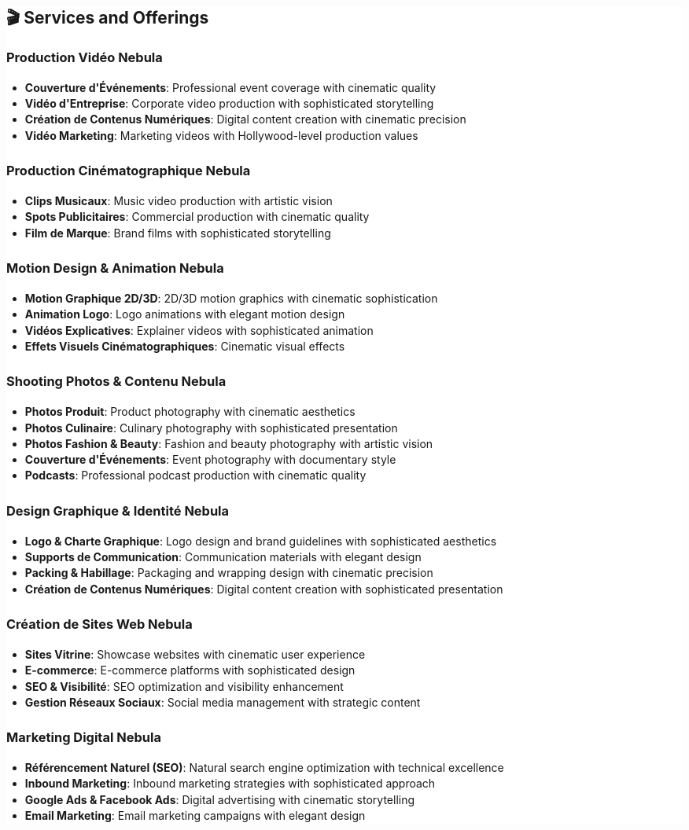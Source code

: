 
## 🎬 Services and Offerings

### Production Vidéo Nebula

- **Couverture d'Événements**: Professional event coverage with cinematic quality
- **Vidéo d'Entreprise**: Corporate video production with sophisticated storytelling
- **Création de Contenus Numériques**: Digital content creation with cinematic precision
- **Vidéo Marketing**: Marketing videos with Hollywood-level production values

### Production Cinématographique Nebula

- **Clips Musicaux**: Music video production with artistic vision
- **Spots Publicitaires**: Commercial production with cinematic quality
- **Film de Marque**: Brand films with sophisticated storytelling

### Motion Design & Animation Nebula

- **Motion Graphique 2D/3D**: 2D/3D motion graphics with cinematic sophistication
- **Animation Logo**: Logo animations with elegant motion design
- **Vidéos Explicatives**: Explainer videos with sophisticated animation
- **Effets Visuels Cinématographiques**: Cinematic visual effects

### Shooting Photos & Contenu Nebula

- **Photos Produit**: Product photography with cinematic aesthetics
- **Photos Culinaire**: Culinary photography with sophisticated presentation
- **Photos Fashion & Beauty**: Fashion and beauty photography with artistic vision
- **Couverture d'Événements**: Event photography with documentary style
- **Podcasts**: Professional podcast production with cinematic quality

### Design Graphique & Identité Nebula

- **Logo & Charte Graphique**: Logo design and brand guidelines with sophisticated aesthetics
- **Supports de Communication**: Communication materials with elegant design
- **Packing & Habillage**: Packaging and wrapping design with cinematic precision
- **Création de Contenus Numériques**: Digital content creation with sophisticated presentation

### Création de Sites Web Nebula

- **Sites Vitrine**: Showcase websites with cinematic user experience
- **E-commerce**: E-commerce platforms with sophisticated design
- **SEO & Visibilité**: SEO optimization and visibility enhancement
- **Gestion Réseaux Sociaux**: Social media management with strategic content

### Marketing Digital Nebula

- **Référencement Naturel (SEO)**: Natural search engine optimization with technical excellence
- **Inbound Marketing**: Inbound marketing strategies with sophisticated approach
- **Google Ads & Facebook Ads**: Digital advertising with cinematic storytelling
- **Email Marketing**: Email marketing campaigns with elegant design
